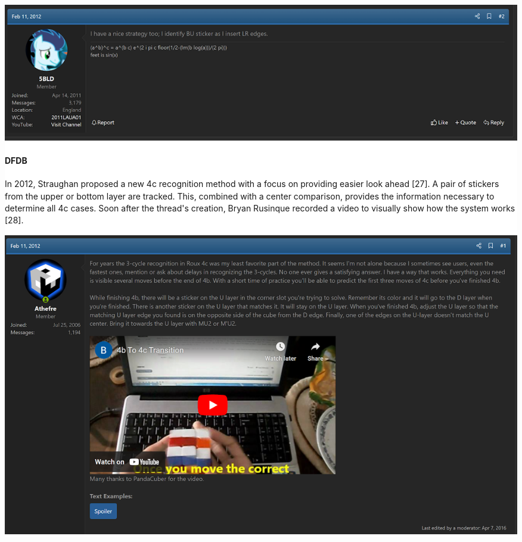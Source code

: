 ![](img/Roux/BU3.png)

#### DFDB

In 2012, Straughan proposed a new 4c recognition method with a focus on providing easier look ahead [27]. A pair of stickers from the upper or bottom layer are tracked. This, combined with a center comparison, provides the information necessary to determine all 4c cases. Soon after the thread's creation, Bryan Rusinque recorded a video to visually show how the system works [28].

![](img/Roux/DFDB.png)

<div style={{paddingBottom: '56.25%', position: 'relative', display: 'block', width: '100%'}}>
  <iframe loading="lazy" width="100%" height="100%"
    src="https://www.youtube.com/embed/LKXdVfNaLao"
    frameborder="0" allowfullscreen
    style={{position: 'absolute', top: 0, left: 0}}>
  </iframe>
</div>
